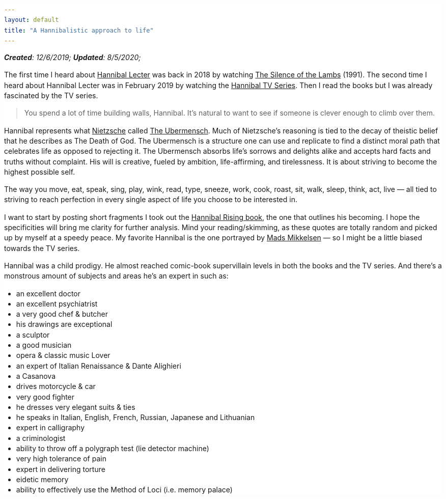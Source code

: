 ```yaml
---
layout: default
title: "A Hannibalistic approach to life"
---
```


***Created**: 12/6/2019; **Updated**: 8/5/2020;*

The first time I heard about [Hannibal Lecter](https://en.wikipedia.org/wiki/Hannibal_Lecter) was back in 2018 by watching [The Silence of the Lambs](https://www.imdb.com/title/tt0102926/) (1991). The second time I heard about Hannibal Lecter was in February 2019 by watching the [Hannibal TV Series](https://www.imdb.com/title/tt2243973/?ref_=nv_sr_1?ref_=nv_sr_1). Then I read the books but I was already fascinated by the TV series.
> You spend a lot of time building walls, Hannibal. It’s natural to want to see if someone is clever enough to climb over them.‍


Hannibal represents what [Nietzsche](https://en.wikipedia.org/wiki/Friedrich_Nietzsche) called [The Ubermensch](https://en.wikipedia.org/wiki/%C3%9Cbermensch). Much of Nietzsche’s reasoning is tied to the decay of theistic belief that he describes as The Death of God. The Ubermensch is a structure one can use and replicate to find a distinct moral path that celebrates life as opposed to rejecting it. The Ubermensch absorbs life’s sorrows and delights alike and accepts hard facts and truths without complaint. His will is creative, fueled by ambition, life-affirming, and tirelessness. It is about striving to become the highest possible self.

The way you move, eat, speak, sing, play, wink, read, type, sneeze, work, cook, roast, sit, walk, sleep, think, act, live — all tied to striving to reach perfection in every single aspect of life you choose to be interested in.

I want to start by posting short fragments I took out the [Hannibal Rising book](https://www.amazon.com/Hannibal-Rising-Lecter-Thomas-Harris/dp/044024286X), the one that outlines his becoming. I hope the specificities will bring me clarity for further analysis. Mind your reading/skimming, as these quotes are totally random and picked up by myself at a speedy peace. My favorite Hannibal is the one portrayed by [Mads Mikkelsen](https://www.imdb.com/title/tt2243973/characters/nm0586568) — so I might be a little biased towards the TV series.

Hannibal was a child prodigy. He almost reached comic-book supervillain levels in both the books and the TV series. And there’s a monstrous amount of subjects and areas he’s an expert in such as:


- an excellent doctor
- an excellent psychiatrist
- a very good chef & butcher
- his drawings are exceptional
- a sculptor
- a good musician
- opera & classic music Lover
- an expert of Italian Renaissance & Dante Alighieri
- a Casanova
- drives motorcycle & car
- very good fighter
- he dresses very elegant suits & ties
- he speaks in Italian, English, French, Russian, Japanese and Lithuanian
- expert in calligraphy
- a criminologist
- ability to throw off a polygraph test (lie detector machine)
- very high tolerance of pain
- expert in delivering torture
- eidetic memory
- ability to effectively use the Method of Loci (i.e. memory palace)
